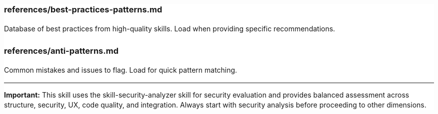 ### references/best-practices-patterns.md
Database of best practices from high-quality skills. Load when providing specific recommendations.

### references/anti-patterns.md
Common mistakes and issues to flag. Load for quick pattern matching.

---

**Important:** This skill uses the skill-security-analyzer skill for security evaluation and provides balanced assessment across structure, security, UX, code quality, and integration. Always start with security analysis before proceeding to other dimensions.
